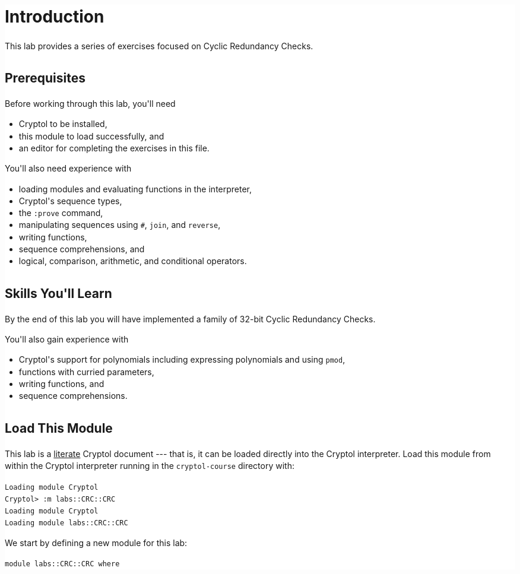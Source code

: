 # Introduction

This lab provides a series of exercises focused on Cyclic Redundancy
Checks.

## Prerequisites

Before working through this lab, you'll need 
  * Cryptol to be installed,
  * this module to load successfully, and
  * an editor for completing the exercises in this file.
  
You'll also need experience with
  * loading modules and evaluating functions in the interpreter,
  * Cryptol's sequence types,
  * the `:prove` command,
  * manipulating sequences using `#`, `join`, and `reverse`,
  * writing functions,
  * sequence comprehensions, and
  * logical, comparison, arithmetic, and conditional operators.

## Skills You'll Learn

By the end of this lab you will have implemented a family of 32-bit
Cyclic Redundancy Checks.

You'll also gain experience with
  * Cryptol's support for polynomials including expressing polynomials
    and using `pmod`,
  * functions with curried parameters,
  * writing functions, and
  * sequence comprehensions.
  
## Load This Module

This lab is a [literate](https://en.wikipedia.org/wiki/Literate_programming)
Cryptol document --- that is, it can be loaded directly into the Cryptol
interpreter. Load this module from within the Cryptol interpreter running
in the `cryptol-course` directory with:

```Xcryptol-session
Loading module Cryptol
Cryptol> :m labs::CRC::CRC
Loading module Cryptol
Loading module labs::CRC::CRC
```

We start by defining a new module for this lab:

```cryptol
module labs::CRC::CRC where
```
